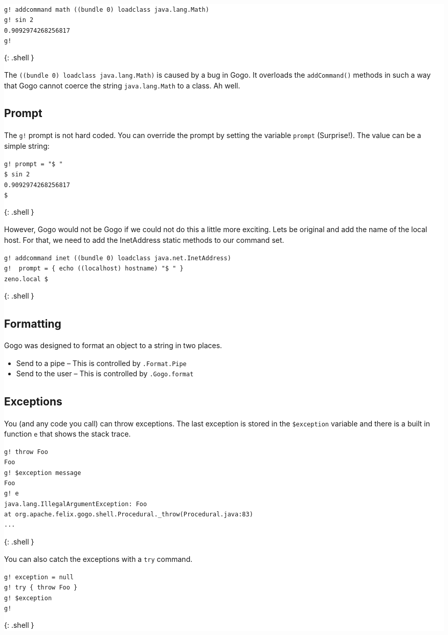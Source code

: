 	g! addcommand math ((bundle 0) loadclass java.lang.Math) 
	g! sin 2
	0.9092974268256817
	g!
{: .shell }

The `((bundle 0) loadclass java.lang.Math)` is caused by a bug in Gogo. It overloads the `addCommand()` methods in such a way that Gogo cannot coerce the string `java.lang.Math` to a class. Ah well.

## Prompt 

The `g!` prompt is not hard coded. You can override the prompt by setting the variable `prompt` (Surprise!). The value can be a simple string:

	g! prompt = "$ "
	$ sin 2
	0.9092974268256817
	$ 
{: .shell }

However, Gogo would not be Gogo if we could not do this a little more exciting. Lets be original and add the name of the local host. For that, we need to add the InetAddress static methods to our command set.

	g! addcommand inet ((bundle 0) loadclass java.net.InetAddress)
	g!  prompt = { echo ((localhost) hostname) "$ " }
	zeno.local $
{: .shell }

## Formatting
Gogo was designed to format an object to a string in two places. 

* Send to a pipe – This is controlled by `.Format.Pipe`
* Send to the user – This is controlled by `.Gogo.format`

## Exceptions

You (and any code you call) can throw exceptions. The last exception is stored in the `$exception` variable and there is a built in function `e` that shows the stack trace.

	g! throw Foo
	Foo
	g! $exception message
	Foo
	g! e
	java.lang.IllegalArgumentException: Foo
	at org.apache.felix.gogo.shell.Procedural._throw(Procedural.java:83)
	...
{: .shell }

You can also catch the exceptions with a `try` command.

	g! exception = null
	g! try { throw Foo }
	g! $exception
	g! 	
{: .shell }
